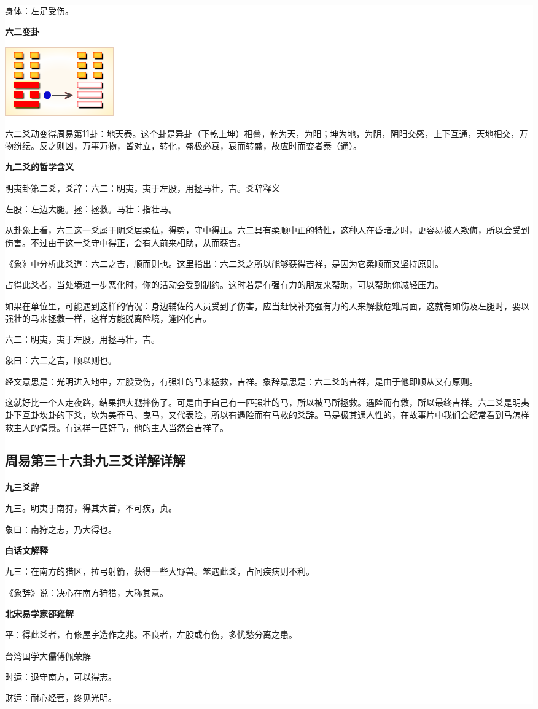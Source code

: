 身体：左足受伤。

**六二变卦**

![image](3-14111G41130c8.png)

六二爻动变得周易第11卦：地天泰。这个卦是异卦（下乾上坤）相叠，乾为天，为阳；坤为地，为阴，阴阳交感，上下互通，天地相交，万物纷纭。反之则凶，万事万物，皆对立，转化，盛极必衰，衰而转盛，故应时而变者泰（通）。

**九二爻的哲学含义**

明夷卦第二爻，爻辞：六二：明夷，夷于左股，用拯马壮，吉。爻辞释义

左股：左边大腿。拯：拯救。马壮：指壮马。

从卦象上看，六二这一爻属于阴爻居柔位，得势，守中得正。六二具有柔顺中正的特性，这种人在昏暗之时，更容易被人欺侮，所以会受到伤害。不过由于这一爻守中得正，会有人前来相助，从而获吉。

《象》中分析此爻道：六二之吉，顺而则也。这里指出：六二爻之所以能够获得吉祥，是因为它柔顺而又坚持原则。

占得此爻者，当处境进一步恶化时，你的活动会受到制约。这时若是有强有力的朋友来帮助，可以帮助你减轻压力。

如果在单位里，可能遇到这样的情况：身边辅佐的人员受到了伤害，应当赶快补充强有力的人来解救危难局面，这就有如伤及左腿时，要以强壮的马来拯救一样，这样方能脱离险境，逢凶化吉。

六二：明夷，夷于左股，用拯马壮，吉。

象曰：六二之吉，顺以则也。

经文意思是：光明进入地中，左股受伤，有强壮的马来拯救，吉祥。象辞意思是：六二爻的吉祥，是由于他即顺从又有原则。

这就好比一个人走夜路，结果把大腿摔伤了。可是由于自己有一匹强壮的马，所以被马所拯救。遇险而有救，所以最终吉祥。六二爻是明夷卦下互卦坎卦的下爻，坎为美脊马、曳马，又代表险，所以有遇险而有马救的爻辞。马是极其通人性的，在故事片中我们会经常看到马怎样救主人的情景。有这样一匹好马，他的主人当然会吉祥了。

## 周易第三十六卦九三爻详解详解

**九三爻辞**

九三。明夷于南狩，得其大首，不可疾，贞。

象曰：南狩之志，乃大得也。

**白话文解释**

九三：在南方的猎区，拉弓射箭，获得一些大野兽。筮遇此爻，占问疾病则不利。

《象辞》说：决心在南方狩猎，大称其意。

**北宋易学家邵雍解**

平：得此爻者，有修屋宇造作之兆。不良者，左股或有伤，多忧愁分离之患。

台湾国学大儒傅佩荣解

时运：退守南方，可以得志。

财运：耐心经营，终见光明。
